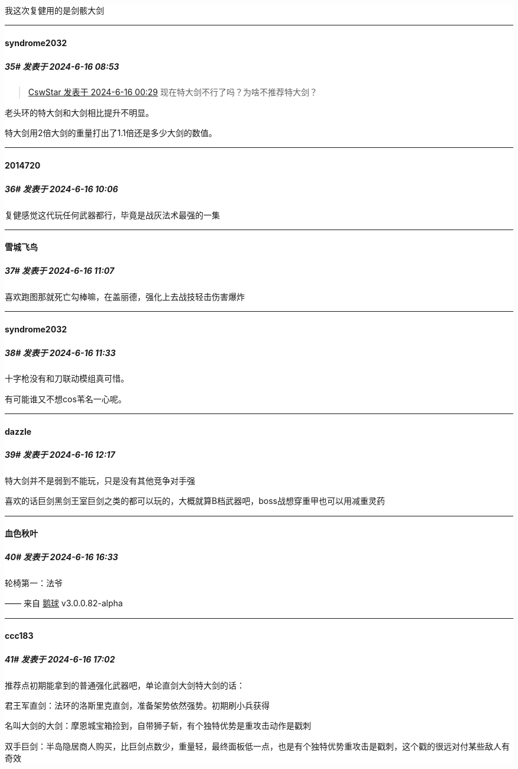 我这次复健用的是剑骸大剑

*****

####  syndrome2032  
##### 35#       发表于 2024-6-16 08:53

<blockquote><a href="httphttps://bbs.saraba1st.com/2b/forum.php?mod=redirect&amp;goto=findpost&amp;pid=65251203&amp;ptid=2187686" target="_blank">CswStar 发表于 2024-6-16 00:29</a>
现在特大剑不行了吗？为啥不推荐特大剑？</blockquote>
老头环的特大剑和大剑相比提升不明显。

特大剑用2倍大剑的重量打出了1.1倍还是多少大剑的数值。

*****

####  2014720  
##### 36#       发表于 2024-6-16 10:06

复健感觉这代玩任何武器都行，毕竟是战灰法术最强的一集

*****

####  雪城飞鸟  
##### 37#       发表于 2024-6-16 11:07

喜欢跑图那就死亡勾棒嘛，在盖丽德，强化上去战技轻击伤害爆炸

*****

####  syndrome2032  
##### 38#       发表于 2024-6-16 11:33

十字枪没有和刀联动模组真可惜。

有可能谁又不想cos苇名一心呢。

*****

####  dazzle  
##### 39#       发表于 2024-6-16 12:17

特大剑并不是弱到不能玩，只是没有其他竞争对手强

喜欢的话巨剑黑剑王室巨剑之类的都可以玩的，大概就算B档武器吧，boss战想穿重甲也可以用减重灵药

*****

####  血色秋叶  
##### 40#       发表于 2024-6-16 16:33

轮椅第一：法爷

—— 来自 [鹅球](https://www.pgyer.com/xfPejhuq) v3.0.0.82-alpha


*****

####  ccc183  
##### 41#       发表于 2024-6-16 17:02

推荐点初期能拿到的普通强化武器吧，单论直剑大剑特大剑的话：

君王军直剑：法环的洛斯里克直剑，准备架势依然强势。初期刷小兵获得

名叫大剑的大剑：摩恩城宝箱捡到，自带狮子斩，有个独特优势是重攻击动作是戳刺

双手巨剑：半岛隐居商人购买，比巨剑点数少，重量轻，最终面板低一点，也是有个独特优势重攻击是戳刺，这个戳的很远对付某些敌人有奇效

